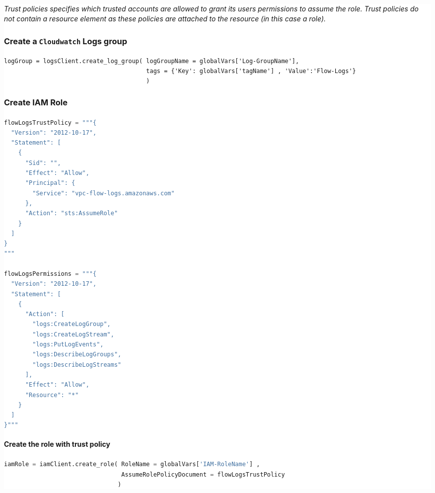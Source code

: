  _Trust policies specifies which trusted accounts are allowed to grant its users permissions to assume the role. Trust policies do not contain a resource element as these policies are attached to the resource (in this case a role)._


### Create a `Cloudwatch` Logs group 
```
logGroup = logsClient.create_log_group( logGroupName = globalVars['Log-GroupName'],
                                        tags = {'Key': globalVars['tagName'] , 'Value':'Flow-Logs'}
                                        )
```

### Create IAM Role
```py
flowLogsTrustPolicy = """{
  "Version": "2012-10-17",
  "Statement": [
    {
      "Sid": "",
      "Effect": "Allow",
      "Principal": {
        "Service": "vpc-flow-logs.amazonaws.com"
      },
      "Action": "sts:AssumeRole"
    }
  ]
} 
"""

flowLogsPermissions = """{
  "Version": "2012-10-17",
  "Statement": [
    {
      "Action": [
        "logs:CreateLogGroup",
        "logs:CreateLogStream",
        "logs:PutLogEvents",
        "logs:DescribeLogGroups",
        "logs:DescribeLogStreams"
      ],
      "Effect": "Allow",
      "Resource": "*"
    }
  ]
}"""
```

#### Create the role with trust policy
```py
iamRole = iamClient.create_role( RoleName = globalVars['IAM-RoleName'] ,
                                 AssumeRolePolicyDocument = flowLogsTrustPolicy
                                )
```
